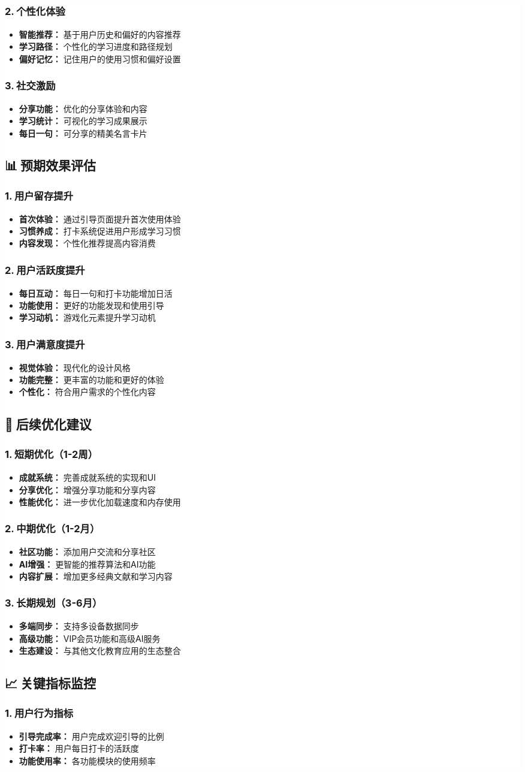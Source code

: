 ### 2. 个性化体验
- **智能推荐：** 基于用户历史和偏好的内容推荐
- **学习路径：** 个性化的学习进度和路径规划
- **偏好记忆：** 记住用户的使用习惯和偏好设置

### 3. 社交激励
- **分享功能：** 优化的分享体验和内容
- **学习统计：** 可视化的学习成果展示
- **每日一句：** 可分享的精美名言卡片

## 📊 预期效果评估

### 1. 用户留存提升
- **首次体验：** 通过引导页面提升首次使用体验
- **习惯养成：** 打卡系统促进用户形成学习习惯
- **内容发现：** 个性化推荐提高内容消费

### 2. 用户活跃度提升
- **每日互动：** 每日一句和打卡功能增加日活
- **功能使用：** 更好的功能发现和使用引导
- **学习动机：** 游戏化元素提升学习动机

### 3. 用户满意度提升
- **视觉体验：** 现代化的设计风格
- **功能完整：** 更丰富的功能和更好的体验
- **个性化：** 符合用户需求的个性化内容

## 🔮 后续优化建议

### 1. 短期优化（1-2周）
- **成就系统：** 完善成就系统的实现和UI
- **分享优化：** 增强分享功能和分享内容
- **性能优化：** 进一步优化加载速度和内存使用

### 2. 中期优化（1-2月）
- **社区功能：** 添加用户交流和分享社区
- **AI增强：** 更智能的推荐算法和AI功能
- **内容扩展：** 增加更多经典文献和学习内容

### 3. 长期规划（3-6月）
- **多端同步：** 支持多设备数据同步
- **高级功能：** VIP会员功能和高级AI服务
- **生态建设：** 与其他文化教育应用的生态整合

## 📈 关键指标监控

### 1. 用户行为指标
- **引导完成率：** 用户完成欢迎引导的比例
- **打卡率：** 用户每日打卡的活跃度
- **功能使用率：** 各功能模块的使用频率
